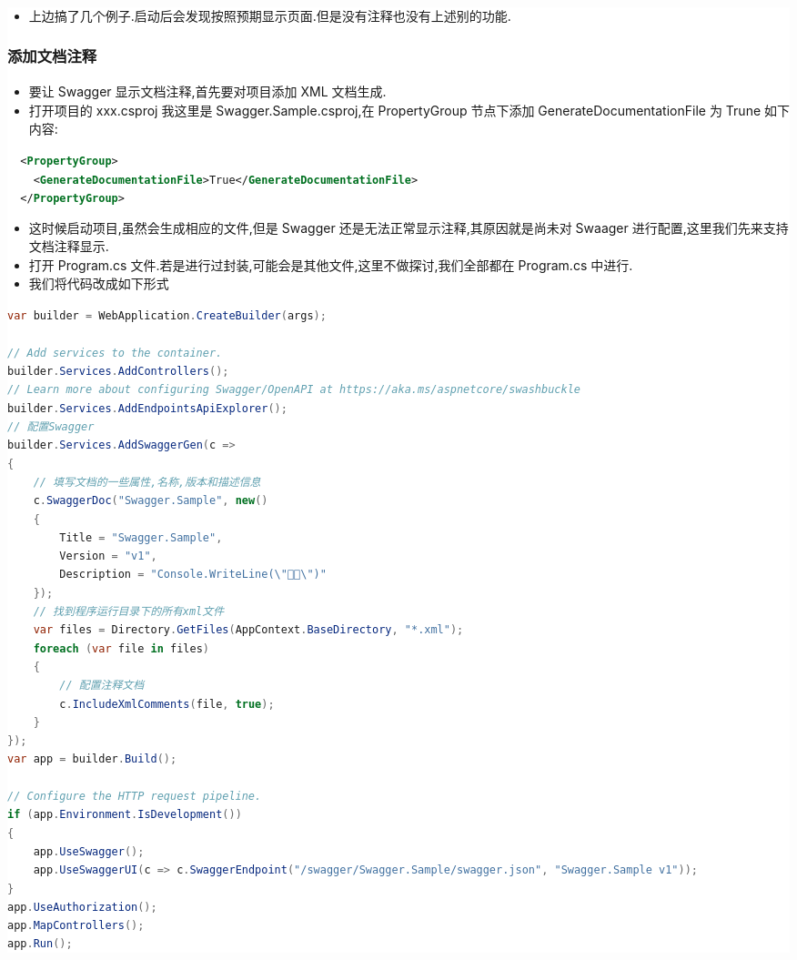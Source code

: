 - 上边搞了几个例子.启动后会发现按照预期显示页面.但是没有注释也没有上述别的功能.

### 添加文档注释

- 要让 Swagger 显示文档注释,首先要对项目添加 XML 文档生成.
- 打开项目的 xxx.csproj 我这里是 Swagger.Sample.csproj,在 PropertyGroup 节点下添加 GenerateDocumentationFile 为 Trune 如下内容:

```xml
  <PropertyGroup>
    <GenerateDocumentationFile>True</GenerateDocumentationFile>
  </PropertyGroup>
```

- 这时候启动项目,虽然会生成相应的文件,但是 Swagger 还是无法正常显示注释,其原因就是尚未对 Swaager 进行配置,这里我们先来支持文档注释显示.
- 打开 Program.cs 文件.若是进行过封装,可能会是其他文件,这里不做探讨,我们全部都在 Program.cs 中进行.
- 我们将代码改成如下形式

```csharp
var builder = WebApplication.CreateBuilder(args);

// Add services to the container.
builder.Services.AddControllers();
// Learn more about configuring Swagger/OpenAPI at https://aka.ms/aspnetcore/swashbuckle
builder.Services.AddEndpointsApiExplorer();
// 配置Swagger
builder.Services.AddSwaggerGen(c =>
{
    // 填写文档的一些属性,名称,版本和描述信息
    c.SwaggerDoc("Swagger.Sample", new()
    {
        Title = "Swagger.Sample",
        Version = "v1",
        Description = "Console.WriteLine(\"🐂🍺\")"
    });
    // 找到程序运行目录下的所有xml文件
    var files = Directory.GetFiles(AppContext.BaseDirectory, "*.xml");
    foreach (var file in files)
    {
        // 配置注释文档
        c.IncludeXmlComments(file, true);
    }
});
var app = builder.Build();

// Configure the HTTP request pipeline.
if (app.Environment.IsDevelopment())
{
    app.UseSwagger();
    app.UseSwaggerUI(c => c.SwaggerEndpoint("/swagger/Swagger.Sample/swagger.json", "Swagger.Sample v1"));
}
app.UseAuthorization();
app.MapControllers();
app.Run();
```
